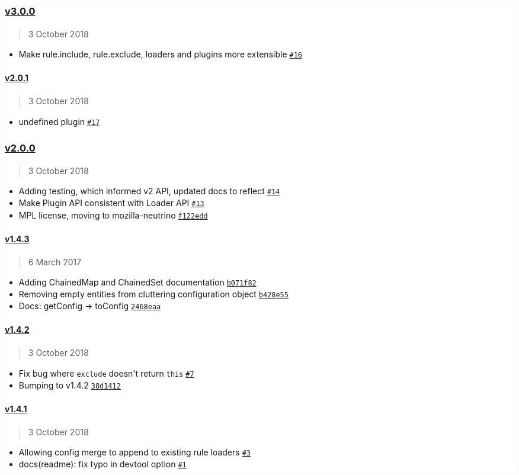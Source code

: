 ### [v3.0.0](https://github.com/neutrinojs/webpack-chain/compare/v2.0.1...v3.0.0)

> 3 October 2018

- Make rule.include, rule.exclude, loaders and plugins more extensible [`#16`](https://github.com/neutrinojs/webpack-chain/pull/16)

#### [v2.0.1](https://github.com/neutrinojs/webpack-chain/compare/v2.0.0...v2.0.1)

> 3 October 2018

- undefined plugin [`#17`](https://github.com/neutrinojs/webpack-chain/pull/17)

### [v2.0.0](https://github.com/neutrinojs/webpack-chain/compare/v1.4.3...v2.0.0)

> 3 October 2018

- Adding testing, which informed v2 API, updated docs to reflect [`#14`](https://github.com/neutrinojs/webpack-chain/pull/14)
- Make Plugin API consistent with Loader API [`#13`](https://github.com/neutrinojs/webpack-chain/pull/13)
- MPL license, moving to mozilla-neutrino [`f122edd`](https://github.com/neutrinojs/webpack-chain/commit/f122eddccb9f7af9742f5c447c651172700b4c50)

#### [v1.4.3](https://github.com/neutrinojs/webpack-chain/compare/v1.4.2...v1.4.3)

> 6 March 2017

- Adding ChainedMap and ChainedSet documentation [`b071f82`](https://github.com/neutrinojs/webpack-chain/commit/b071f82042c7806f6d2df412a0154c1b985c4763)
- Removing empty entities from cluttering configuration object [`b428e55`](https://github.com/neutrinojs/webpack-chain/commit/b428e55a671a033c133ba2e225796845307dee12)
- Docs: getConfig -&gt; toConfig [`2468eaa`](https://github.com/neutrinojs/webpack-chain/commit/2468eaac7e4c2f74cae244a4af6d2a517483db7b)

#### [v1.4.2](https://github.com/neutrinojs/webpack-chain/compare/v1.4.1...v1.4.2)

> 3 October 2018

- Fix bug where `exclude` doesn't return `this` [`#7`](https://github.com/neutrinojs/webpack-chain/pull/7)
- Bumping to v1.4.2 [`38d1412`](https://github.com/neutrinojs/webpack-chain/commit/38d1412037780b815c537de2abd5f02443b80502)

#### [v1.4.1](https://github.com/neutrinojs/webpack-chain/compare/v1.4.0...v1.4.1)

> 3 October 2018

- Allowing config merge to append to existing rule loaders [`#3`](https://github.com/neutrinojs/webpack-chain/pull/3)
- docs(readme): fix typo in devtool option [`#1`](https://github.com/neutrinojs/webpack-chain/pull/1)
